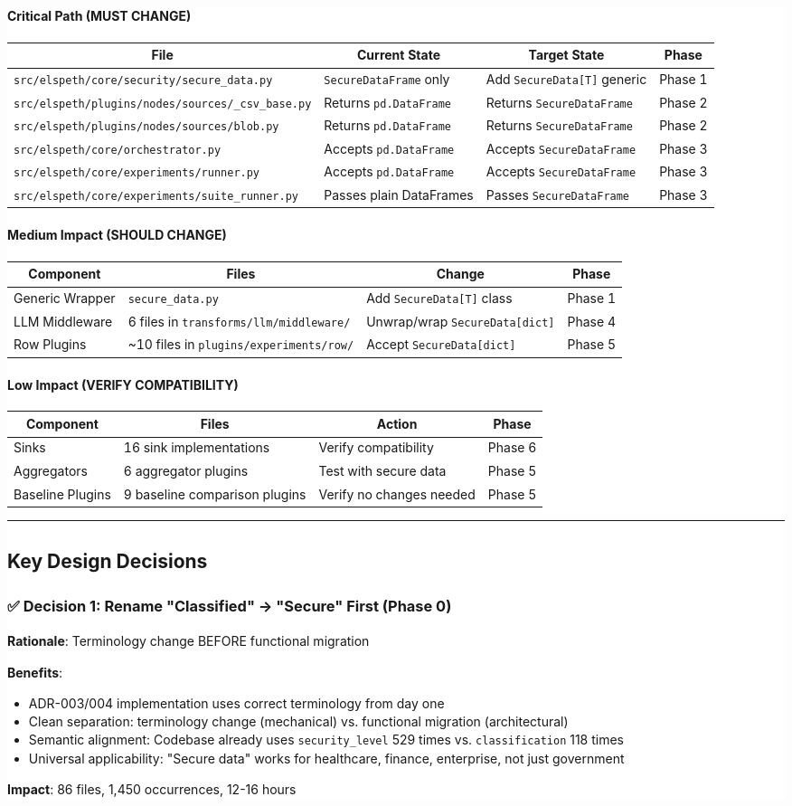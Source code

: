 #### Critical Path (MUST CHANGE)

| File | Current State | Target State | Phase |
|------|---------------|--------------|-------|
| `src/elspeth/core/security/secure_data.py` | `SecureDataFrame` only | Add `SecureData[T]` generic | Phase 1 |
| `src/elspeth/plugins/nodes/sources/_csv_base.py` | Returns `pd.DataFrame` | Returns `SecureDataFrame` | Phase 2 |
| `src/elspeth/plugins/nodes/sources/blob.py` | Returns `pd.DataFrame` | Returns `SecureDataFrame` | Phase 2 |
| `src/elspeth/core/orchestrator.py` | Accepts `pd.DataFrame` | Accepts `SecureDataFrame` | Phase 3 |
| `src/elspeth/core/experiments/runner.py` | Accepts `pd.DataFrame` | Accepts `SecureDataFrame` | Phase 3 |
| `src/elspeth/core/experiments/suite_runner.py` | Passes plain DataFrames | Passes `SecureDataFrame` | Phase 3 |

#### Medium Impact (SHOULD CHANGE)

| Component | Files | Change | Phase |
|-----------|-------|--------|-------|
| Generic Wrapper | `secure_data.py` | Add `SecureData[T]` class | Phase 1 |
| LLM Middleware | 6 files in `transforms/llm/middleware/` | Unwrap/wrap `SecureData[dict]` | Phase 4 |
| Row Plugins | ~10 files in `plugins/experiments/row/` | Accept `SecureData[dict]` | Phase 5 |

#### Low Impact (VERIFY COMPATIBILITY)

| Component | Files | Action | Phase |
|-----------|-------|--------|-------|
| Sinks | 16 sink implementations | Verify compatibility | Phase 6 |
| Aggregators | 6 aggregator plugins | Test with secure data | Phase 5 |
| Baseline Plugins | 9 baseline comparison plugins | Verify no changes needed | Phase 5 |

---

## Key Design Decisions

### ✅ Decision 1: Rename "Classified" → "Secure" First (Phase 0)

**Rationale**: Terminology change BEFORE functional migration

**Benefits**:
- ADR-003/004 implementation uses correct terminology from day one
- Clean separation: terminology change (mechanical) vs. functional migration (architectural)
- Semantic alignment: Codebase already uses `security_level` 529 times vs. `classification` 118 times
- Universal applicability: "Secure data" works for healthcare, finance, enterprise, not just government

**Impact**: 86 files, 1,450 occurrences, 12-16 hours
